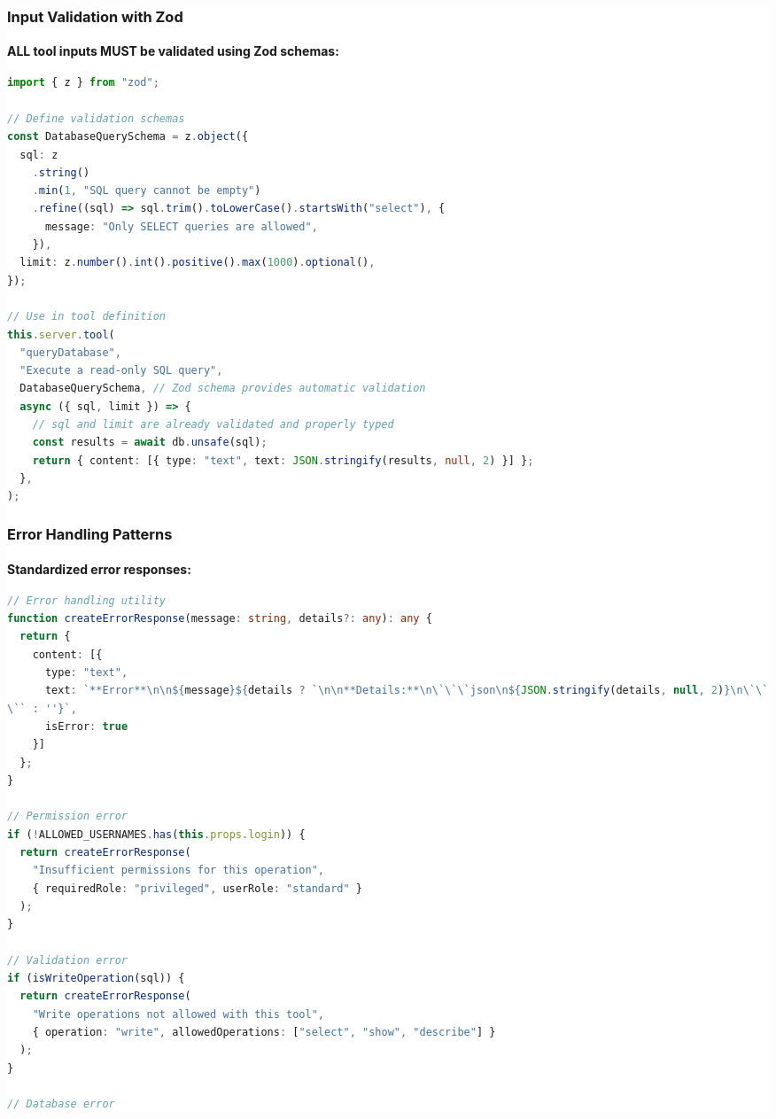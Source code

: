 ### Input Validation with Zod

**ALL tool inputs MUST be validated using Zod schemas:**

```typescript
import { z } from "zod";

// Define validation schemas
const DatabaseQuerySchema = z.object({
  sql: z
    .string()
    .min(1, "SQL query cannot be empty")
    .refine((sql) => sql.trim().toLowerCase().startsWith("select"), {
      message: "Only SELECT queries are allowed",
    }),
  limit: z.number().int().positive().max(1000).optional(),
});

// Use in tool definition
this.server.tool(
  "queryDatabase",
  "Execute a read-only SQL query",
  DatabaseQuerySchema, // Zod schema provides automatic validation
  async ({ sql, limit }) => {
    // sql and limit are already validated and properly typed
    const results = await db.unsafe(sql);
    return { content: [{ type: "text", text: JSON.stringify(results, null, 2) }] };
  },
);
```

### Error Handling Patterns

**Standardized error responses:**

```typescript
// Error handling utility
function createErrorResponse(message: string, details?: any): any {
  return {
    content: [{
      type: "text",
      text: `**Error**\n\n${message}${details ? `\n\n**Details:**\n\`\`\`json\n${JSON.stringify(details, null, 2)}\n\`\`\`` : ''}`,
      isError: true
    }]
  };
}

// Permission error
if (!ALLOWED_USERNAMES.has(this.props.login)) {
  return createErrorResponse(
    "Insufficient permissions for this operation",
    { requiredRole: "privileged", userRole: "standard" }
  );
}

// Validation error
if (isWriteOperation(sql)) {
  return createErrorResponse(
    "Write operations not allowed with this tool",
    { operation: "write", allowedOperations: ["select", "show", "describe"] }
  );
}

// Database error
```